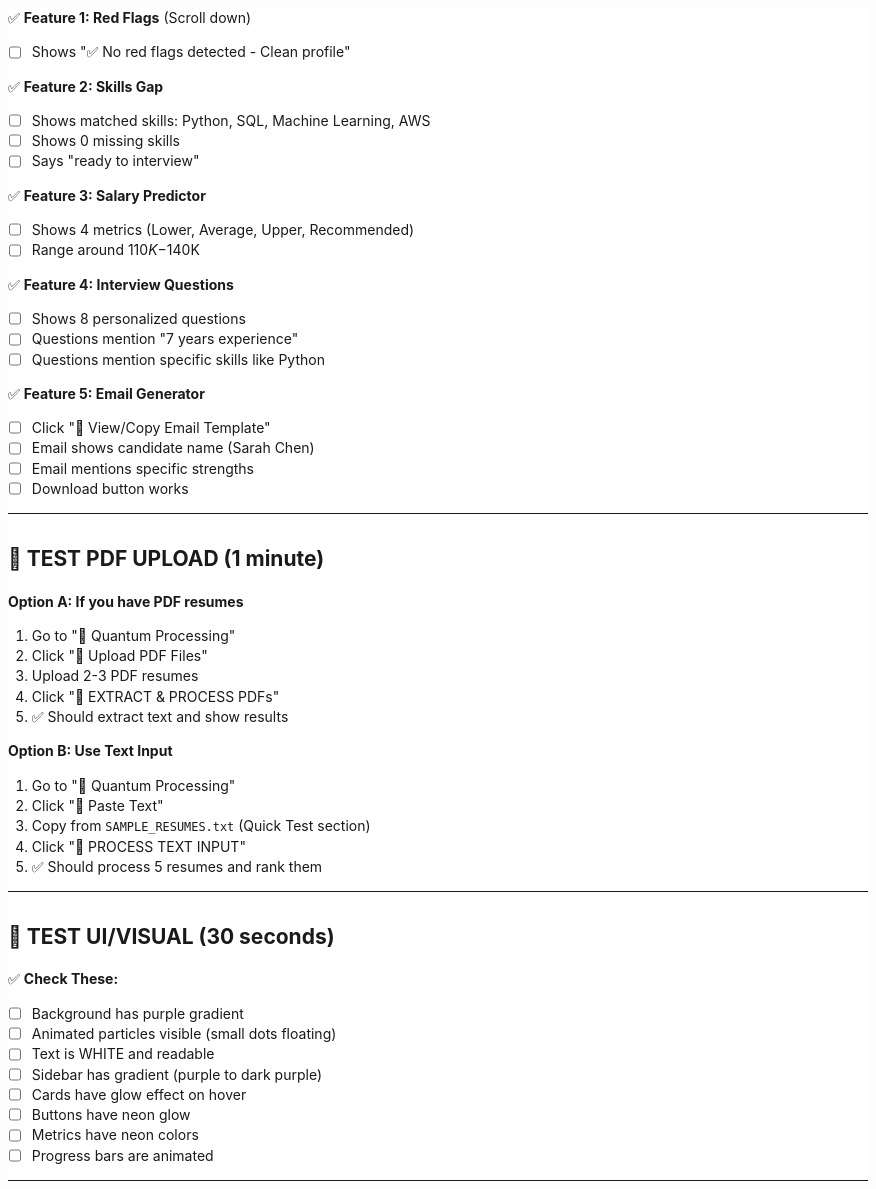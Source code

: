 ✅ **Feature 1: Red Flags** (Scroll down)
- [ ] Shows "✅ No red flags detected - Clean profile"

✅ **Feature 2: Skills Gap**
- [ ] Shows matched skills: Python, SQL, Machine Learning, AWS
- [ ] Shows 0 missing skills
- [ ] Says "ready to interview"

✅ **Feature 3: Salary Predictor**
- [ ] Shows 4 metrics (Lower, Average, Upper, Recommended)
- [ ] Range around $110K-$140K

✅ **Feature 4: Interview Questions**
- [ ] Shows 8 personalized questions
- [ ] Questions mention "7 years experience"
- [ ] Questions mention specific skills like Python

✅ **Feature 5: Email Generator**
- [ ] Click "📨 View/Copy Email Template"
- [ ] Email shows candidate name (Sarah Chen)
- [ ] Email mentions specific strengths
- [ ] Download button works

---

## 📄 TEST PDF UPLOAD (1 minute)

**Option A: If you have PDF resumes**
1. Go to "🧠 Quantum Processing"
2. Click "📄 Upload PDF Files"
3. Upload 2-3 PDF resumes
4. Click "🔬 EXTRACT & PROCESS PDFs"
5. ✅ Should extract text and show results

**Option B: Use Text Input**
1. Go to "🧠 Quantum Processing"
2. Click "📝 Paste Text"
3. Copy from `SAMPLE_RESUMES.txt` (Quick Test section)
4. Click "🔬 PROCESS TEXT INPUT"
5. ✅ Should process 5 resumes and rank them

---

## 🎨 TEST UI/VISUAL (30 seconds)

✅ **Check These:**
- [ ] Background has purple gradient
- [ ] Animated particles visible (small dots floating)
- [ ] Text is WHITE and readable
- [ ] Sidebar has gradient (purple to dark purple)
- [ ] Cards have glow effect on hover
- [ ] Buttons have neon glow
- [ ] Metrics have neon colors
- [ ] Progress bars are animated

---